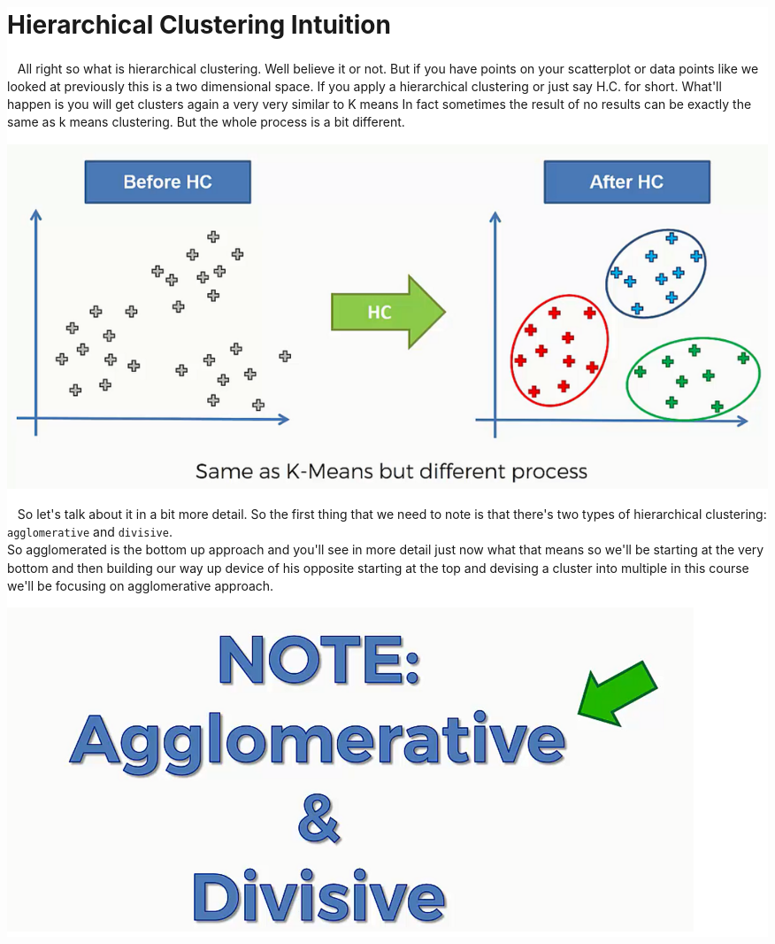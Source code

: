 # Hierarchical Clustering Intuition

&nbsp;&nbsp;&nbsp;All right so what is hierarchical clustering. Well believe it or not. But if you have points on your scatterplot or data points like we looked at previously this is a two dimensional space. If you apply a hierarchical clustering or just say H.C. for short. What'll happen is you will get clusters again a very very similar to K means In fact sometimes the result of no results can be exactly the same as k means clustering. But the whole process is a bit different.

![](../Assets/photos/Hierarchical%20Clustering_1.PNG)

&nbsp;&nbsp;&nbsp;So let's talk about it in a bit more detail. So the first thing that we need to note is that there's two types of hierarchical clustering:   
`agglomerative` and `divisive`.  
So agglomerated is the bottom up approach and you'll see in more detail just now what that means so we'll be starting at the very bottom and then building our way up device of his opposite starting at the top and devising a cluster into multiple in this course we'll be focusing on agglomerative approach.

![](../Assets/photos/Hierarchical%20Clustering_2.PNG)
